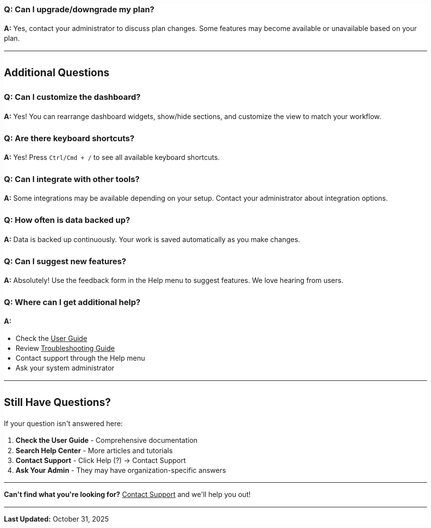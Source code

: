 ### Q: Can I upgrade/downgrade my plan?
**A:** Yes, contact your administrator to discuss plan changes. Some features may become available or unavailable based on your plan.

---

## Additional Questions

### Q: Can I customize the dashboard?
**A:** Yes! You can rearrange dashboard widgets, show/hide sections, and customize the view to match your workflow.

### Q: Are there keyboard shortcuts?
**A:** Yes! Press `Ctrl/Cmd + /` to see all available keyboard shortcuts.

### Q: Can I integrate with other tools?
**A:** Some integrations may be available depending on your setup. Contact your administrator about integration options.

### Q: How often is data backed up?
**A:** Data is backed up continuously. Your work is saved automatically as you make changes.

### Q: Can I suggest new features?
**A:** Absolutely! Use the feedback form in the Help menu to suggest features. We love hearing from users.

### Q: Where can I get additional help?
**A:** 
- Check the [User Guide](./USER_GUIDE.md)
- Review [Troubleshooting Guide](./TROUBLESHOOTING.md)
- Contact support through the Help menu
- Ask your system administrator

---

## Still Have Questions?

If your question isn't answered here:

1. **Check the User Guide** - Comprehensive documentation
2. **Search Help Center** - More articles and tutorials
3. **Contact Support** - Click Help (?) → Contact Support
4. **Ask Your Admin** - They may have organization-specific answers

---

**Can't find what you're looking for?** [Contact Support](mailto:support@example.com) and we'll help you out!

---

**Last Updated:** October 31, 2025
